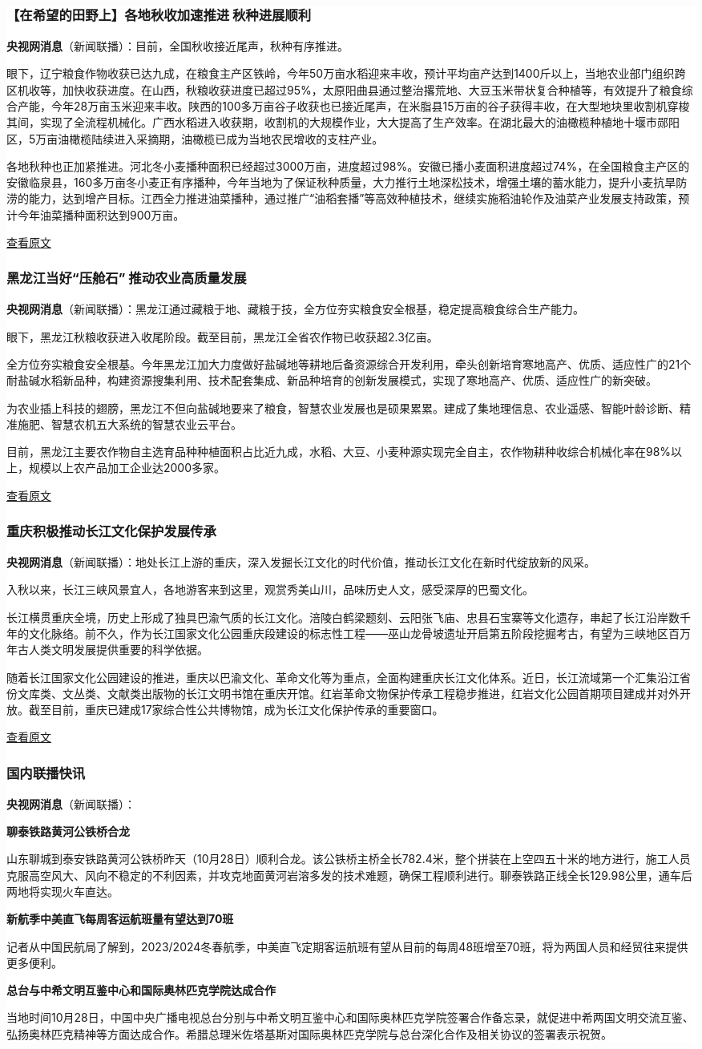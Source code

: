 ### 【在希望的田野上】各地秋收加速推进 秋种进展顺利

**央视网消息**（新闻联播）：目前，全国秋收接近尾声，秋种有序推进。

眼下，辽宁粮食作物收获已达九成，在粮食主产区铁岭，今年50万亩水稻迎来丰收，预计平均亩产达到1400斤以上，当地农业部门组织跨区机收等，加快收获进度。在山西，秋粮收获进度已超过95%，太原阳曲县通过整治撂荒地、大豆玉米带状复合种植等，有效提升了粮食综合产能，今年28万亩玉米迎来丰收。陕西的100多万亩谷子收获也已接近尾声，在米脂县15万亩的谷子获得丰收，在大型地块里收割机穿梭其间，实现了全流程机械化。广西水稻进入收获期，收割机的大规模作业，大大提高了生产效率。在湖北最大的油橄榄种植地十堰市郧阳区，5万亩油橄榄陆续进入采摘期，油橄榄已成为当地农民增收的支柱产业。

各地秋种也正加紧推进。河北冬小麦播种面积已经超过3000万亩，进度超过98%。安徽已播小麦面积进度超过74%，在全国粮食主产区的安徽临泉县，160多万亩冬小麦正有序播种，今年当地为了保证秋种质量，大力推行土地深松技术，增强土壤的蓄水能力，提升小麦抗旱防涝的能力，达到增产目标。江西全力推进油菜播种，通过推广“油稻套播”等高效种植技术，继续实施稻油轮作及油菜产业发展支持政策，预计今年油菜播种面积达到900万亩。

[查看原文](https://tv.cctv.com/2023/10/29/VIDE8dhwsVfbO5jAh1hup4Az231029.shtml)

### 黑龙江当好“压舱石” 推动农业高质量发展

**央视网消息**（新闻联播）：黑龙江通过藏粮于地、藏粮于技，全方位夯实粮食安全根基，稳定提高粮食综合生产能力。

眼下，黑龙江秋粮收获进入收尾阶段。截至目前，黑龙江全省农作物已收获超2.3亿亩。

全方位夯实粮食安全根基。今年黑龙江加大力度做好盐碱地等耕地后备资源综合开发利用，牵头创新培育寒地高产、优质、适应性广的21个耐盐碱水稻新品种，构建资源搜集利用、技术配套集成、新品种培育的创新发展模式，实现了寒地高产、优质、适应性广的新突破。

为农业插上科技的翅膀，黑龙江不但向盐碱地要来了粮食，智慧农业发展也是硕果累累。建成了集地理信息、农业遥感、智能叶龄诊断、精准施肥、智慧农机五大系统的智慧农业云平台。

目前，黑龙江主要农作物自主选育品种种植面积占比近九成，水稻、大豆、小麦种源实现完全自主，农作物耕种收综合机械化率在98%以上，规模以上农产品加工企业达2000多家。

[查看原文](https://tv.cctv.com/2023/10/29/VIDEVXMVpV2fW7Ck4whWYGC6231029.shtml)

### 重庆积极推动长江文化保护发展传承

**央视网消息**（新闻联播）：地处长江上游的重庆，深入发掘长江文化的时代价值，推动长江文化在新时代绽放新的风采。

入秋以来，长江三峡风景宜人，各地游客来到这里，观赏秀美山川，品味历史人文，感受深厚的巴蜀文化。

长江横贯重庆全境，历史上形成了独具巴渝气质的长江文化。涪陵白鹤梁题刻、云阳张飞庙、忠县石宝寨等文化遗存，串起了长江沿岸数千年的文化脉络。前不久，作为长江国家文化公园重庆段建设的标志性工程——巫山龙骨坡遗址开启第五阶段挖掘考古，有望为三峡地区百万年古人类文明发展提供重要的科学依据。

随着长江国家文化公园建设的推进，重庆以巴渝文化、革命文化等为重点，全面构建重庆长江文化体系。近日，长江流域第一个汇集沿江省份文库类、文丛类、文献类出版物的长江文明书馆在重庆开馆。红岩革命文物保护传承工程稳步推进，红岩文化公园首期项目建成并对外开放。截至目前，重庆已建成17家综合性公共博物馆，成为长江文化保护传承的重要窗口。

[查看原文](https://tv.cctv.com/2023/10/29/VIDEpimxaVESNOwosC5Xv3f3231029.shtml)

### 国内联播快讯

**央视网消息**（新闻联播）：

**聊泰铁路黄河公铁桥合龙**

山东聊城到泰安铁路黄河公铁桥昨天（10月28日）顺利合龙。该公铁桥主桥全长782.4米，整个拼装在上空四五十米的地方进行，施工人员克服高空风大、风向不稳定的不利因素，并攻克地面黄河岩溶多发的技术难题，确保工程顺利进行。聊泰铁路正线全长129.98公里，通车后两地将实现火车直达。

**新航季中美直飞每周客运航班量有望达到70班**

记者从中国民航局了解到，2023/2024冬春航季，中美直飞定期客运航班有望从目前的每周48班增至70班，将为两国人员和经贸往来提供更多便利。

**总台与中希文明互鉴中心和国际奥林匹克学院达成合作**

当地时间10月28日，中国中央广播电视总台分别与中希文明互鉴中心和国际奥林匹克学院签署合作备忘录，就促进中希两国文明交流互鉴、弘扬奥林匹克精神等方面达成合作。希腊总理米佐塔基斯对国际奥林匹克学院与总台深化合作及相关协议的签署表示祝贺。
